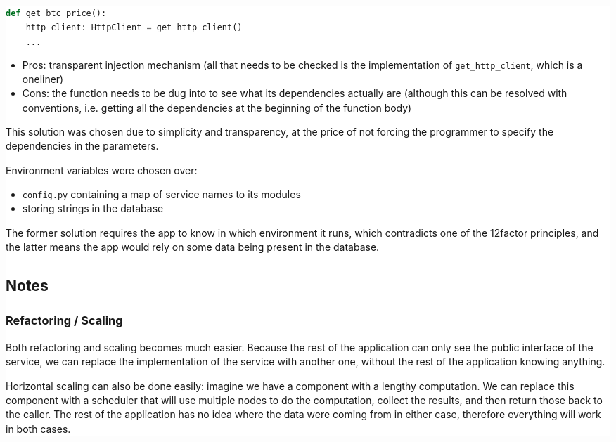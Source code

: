 ```python
def get_btc_price():
    http_client: HttpClient = get_http_client()
    ...
```

- Pros: transparent injection mechanism (all that needs
to be checked is the implementation of `get_http_client`, which is a oneliner)
- Cons: the function needs to be dug into to see what its dependencies actually are
  (although this can be resolved with conventions, i.e. getting all the dependencies
at the beginning of the function body)

This solution was chosen due to simplicity and transparency, at the price of
not forcing the programmer to specify the dependencies in the parameters.

Environment variables were chosen over:
- `config.py` containing a map of service names to its modules
- storing strings in the database

The former solution requires the app to know in which environment it runs, which contradicts
one of the 12factor principles, and the latter means the app would rely on some data being
present in the database.

## Notes

### Refactoring / Scaling

Both refactoring and scaling becomes much easier. Because the rest of the application
can only see the public interface of the service, we can replace the implementation
of the service with another one, without the rest of the application knowing anything.

Horizontal scaling can also be done easily: imagine we have a component with a lengthy
computation. We can replace this component with a scheduler that will use multiple
nodes to do the computation, collect the results, and then return those back to the
caller. The rest of the application has no idea where the data were coming from
in either case, therefore everything will work in both cases.